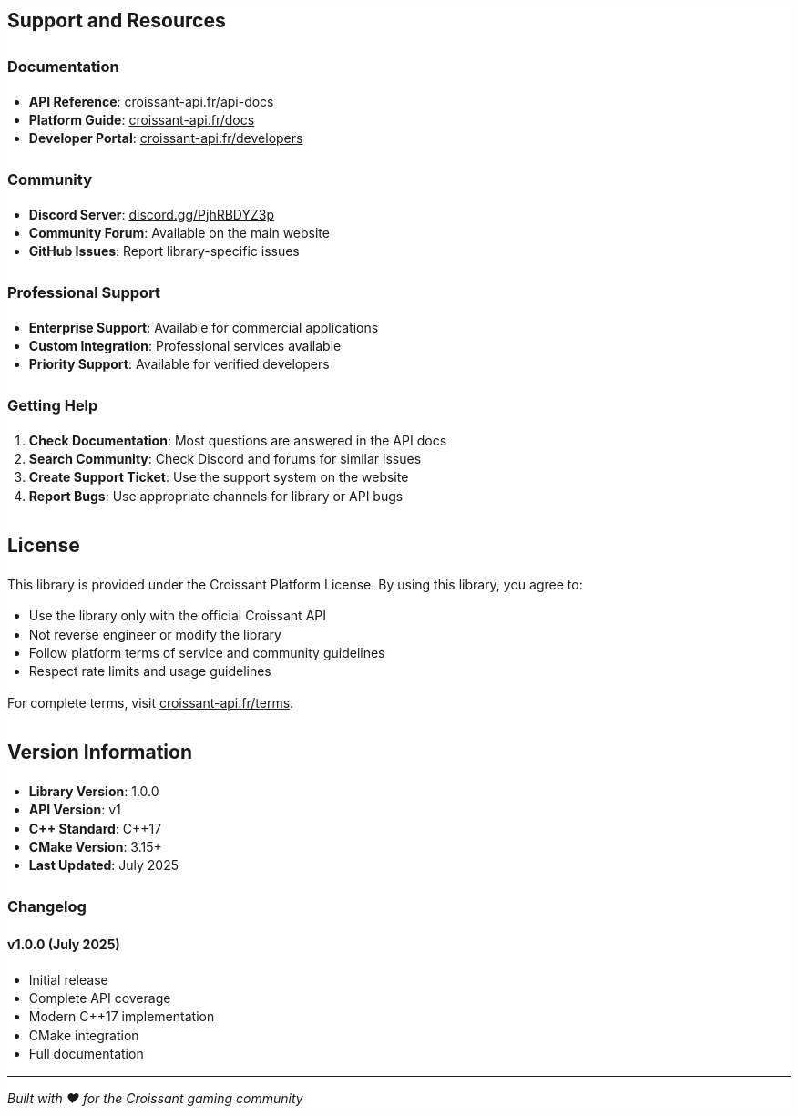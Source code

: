 ## Support and Resources

### Documentation
- **API Reference**: [croissant-api.fr/api-docs](https://croissant-api.fr/api-docs)
- **Platform Guide**: [croissant-api.fr/docs](https://croissant-api.fr/docs)
- **Developer Portal**: [croissant-api.fr/developers](https://croissant-api.fr/developers)

### Community
- **Discord Server**: [discord.gg/PjhRBDYZ3p](https://discord.gg/PjhRBDYZ3p)
- **Community Forum**: Available on the main website
- **GitHub Issues**: Report library-specific issues

### Professional Support
- **Enterprise Support**: Available for commercial applications
- **Custom Integration**: Professional services available
- **Priority Support**: Available for verified developers

### Getting Help

1. **Check Documentation**: Most questions are answered in the API docs
2. **Search Community**: Check Discord and forums for similar issues
3. **Create Support Ticket**: Use the support system on the website
4. **Report Bugs**: Use appropriate channels for library or API bugs

## License

This library is provided under the Croissant Platform License. By using this library, you agree to:

- Use the library only with the official Croissant API
- Not reverse engineer or modify the library
- Follow platform terms of service and community guidelines
- Respect rate limits and usage guidelines

For complete terms, visit [croissant-api.fr/terms](https://croissant-api.fr/terms).

## Version Information

- **Library Version**: 1.0.0
- **API Version**: v1
- **C++ Standard**: C++17
- **CMake Version**: 3.15+
- **Last Updated**: July 2025

### Changelog

#### v1.0.0 (July 2025)
- Initial release
- Complete API coverage
- Modern C++17 implementation
- CMake integration
- Full documentation

---

*Built with ❤️ for the Croissant gaming community*